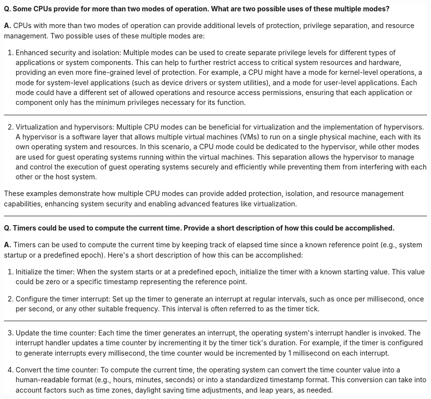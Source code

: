 
**Q. Some CPUs provide for more than two modes of operation. What are two possible uses of these multiple modes?**

**A.** CPUs with more than two modes of operation can provide additional levels of protection, privilege separation, and resource management. Two possible uses of these multiple modes are:

1. Enhanced security and isolation: Multiple modes can be used to create separate privilege levels for different types of applications or system components. This can help to further restrict access to critical system resources and hardware, providing an even more fine-grained level of protection. For example, a CPU might have a mode for kernel-level operations, a mode for system-level applications (such as device drivers or system utilities), and a mode for user-level applications. Each mode could have a different set of allowed operations and resource access permissions, ensuring that each application or component only has the minimum privileges necessary for its function.

---

2. Virtualization and hypervisors: Multiple CPU modes can be beneficial for virtualization and the implementation of hypervisors. A hypervisor is a software layer that allows multiple virtual machines (VMs) to run on a single physical machine, each with its own operating system and resources. In this scenario, a CPU mode could be dedicated to the hypervisor, while other modes are used for guest operating systems running within the virtual machines. This separation allows the hypervisor to manage and control the execution of guest operating systems securely and efficiently while preventing them from interfering with each other or the host system.

These examples demonstrate how multiple CPU modes can provide added protection, isolation, and resource management capabilities, enhancing system security and enabling advanced features like virtualization.

---

**Q. Timers could be used to compute the current time. Provide a short description of how this could be accomplished.**

**A.** Timers can be used to compute the current time by keeping track of elapsed time since a known reference point (e.g., system startup or a predefined epoch). Here's a short description of how this can be accomplished:

1. Initialize the timer: When the system starts or at a predefined epoch, initialize the timer with a known starting value. This value could be zero or a specific timestamp representing the reference point.

2. Configure the timer interrupt: Set up the timer to generate an interrupt at regular intervals, such as once per millisecond, once per second, or any other suitable frequency. This interval is often referred to as the timer tick.

---

3. Update the time counter: Each time the timer generates an interrupt, the operating system's interrupt handler is invoked. The interrupt handler updates a time counter by incrementing it by the timer tick's duration. For example, if the timer is configured to generate interrupts every millisecond, the time counter would be incremented by 1 millisecond on each interrupt.

4. Convert the time counter: To compute the current time, the operating system can convert the time counter value into a human-readable format (e.g., hours, minutes, seconds) or into a standardized timestamp format. This conversion can take into account factors such as time zones, daylight saving time adjustments, and leap years, as needed.
